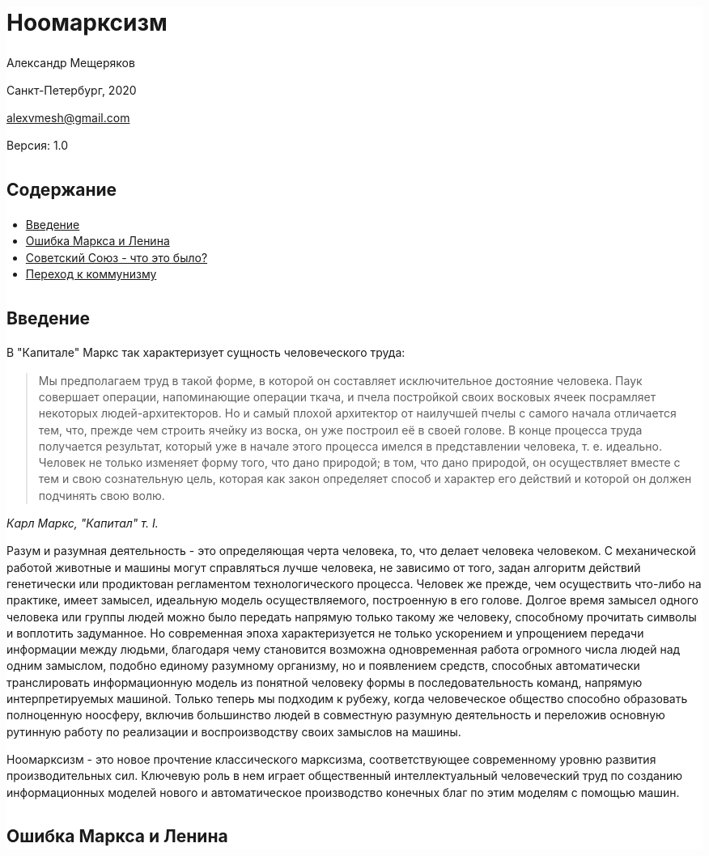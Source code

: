 # Ноомарксизм

Александр Мещеряков

Санкт-Петербург, 2020

alexvmesh@gmail.com

Версия: 1.0

## Содержание

- [Введение](#введение)
- [Ошибка Маркса и Ленина](#ошибка-маркса-и-ленина)
- [Советский Союз - что это было?](#советский-союз---что-это-было)
- [Переход к коммунизму](#переход-к-коммунизму-1)

## Введение

В "Капитале" Маркс так характеризует сущность человеческого труда:

> Мы предполагаем труд в такой форме, в которой он составляет исключительное достояние человека. Паук совершает операции, напоминающие операции ткача, и пчела постройкой своих восковых ячеек посрамляет некоторых людей-архитекторов. Но и самый плохой архитектор от наилучшей пчелы с самого начала отличается тем, что, прежде чем строить ячейку из воска, он уже построил её в своей голове. В конце процесса труда получается результат, который уже в начале этого процесса имелся в представлении человека, т. е. идеально. Человек не только изменяет форму того, что дано природой; в том, что дано природой, он осуществляет вместе с тем и свою сознательную цель, которая как закон определяет способ и характер его действий и которой он должен подчинять свою волю.

*Карл Маркс, "Капитал" т. I.*

Разум и разумная деятельность - это определяющая черта человека, то, что делает человека человеком. С механической работой животные и машины могут справляться лучше человека, не зависимо от того, задан алгоритм действий генетически или продиктован регламентом технологического процесса. Человек же прежде, чем осуществить что-либо на практике, имеет замысел, идеальную модель осуществляемого, построенную в его голове. Долгое время замысел одного человека или группы людей можно было передать напрямую только такому же человеку, способному прочитать символы и воплотить задуманное. Но современная эпоха характеризуется не только ускорением и упрощением передачи информации между людьми, благодаря чему становится возможна одновременная работа огромного числа людей над одним замыслом, подобно единому разумному организму, но и появлением средств, способных автоматически транслировать информационную модель из понятной человеку формы в последовательность команд, напрямую интерпретируемых машиной. Только теперь мы подходим к рубежу, когда человеческое общество способно образовать полноценную ноосферу, включив большинство людей в совместную разумную деятельность и переложив основную рутинную работу по реализации и воспроизводству своих замыслов на машины.

Ноомарксизм - это новое прочтение классического марксизма, соответствующее современному уровню развития производительных сил. Ключевую роль в нем играет общественный интеллектуальный человеческий труд по созданию информационных моделей нового и автоматическое производство конечных благ по этим моделям с помощью машин.


## Ошибка Маркса и Ленина
